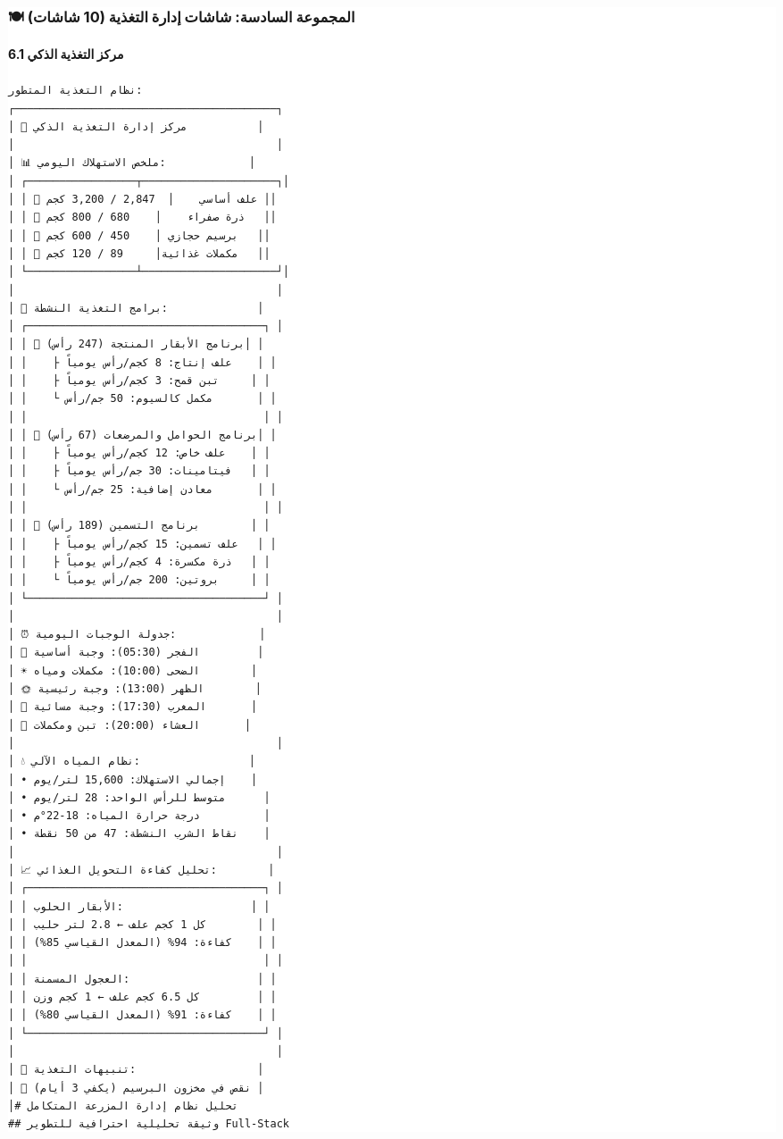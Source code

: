 
### 🍽️ **المجموعة السادسة: شاشات إدارة التغذية (10 شاشات)**

#### 6.1 **مركز التغذية الذكي**
```
نظام التغذية المتطور:
┌─────────────────────────────────────────┐
│ 🌾 مركز إدارة التغذية الذكي           │
│                                         │
│ 📊 ملخص الاستهلاك اليومي:             │
│ ┌─────────────────┬─────────────────────┐│
│ │ 🌾 علف أساسي    │  2,847 / 3,200 كجم ││
│ │ 🌽 ذرة صفراء    │    680 / 800 كجم   ││
│ │ 🥬 برسيم حجازي │    450 / 600 كجم   ││
│ │ 💊 مكملات غذائية│     89 / 120 كجم   ││
│ └─────────────────┴─────────────────────┘│
│                                         │
│ 🎯 برامج التغذية النشطة:              │
│ ┌─────────────────────────────────────┐ │
│ │ 🥛 برنامج الأبقار المنتجة (247 رأس)│ │
│ │    ├ علف إنتاج: 8 كجم/رأس يومياً    │ │
│ │    ├ تبن قمح: 3 كجم/رأس يومياً     │ │
│ │    └ مكمل كالسيوم: 50 جم/رأس       │ │
│ │                                     │ │
│ │ 🤱 برنامج الحوامل والمرضعات (67 رأس)│ │
│ │    ├ علف خاص: 12 كجم/رأس يومياً    │ │
│ │    ├ فيتامينات: 30 جم/رأس يومياً   │ │
│ │    └ معادن إضافية: 25 جم/رأس       │ │
│ │                                     │ │
│ │ 🐄 برنامج التسمين (189 رأس)        │ │
│ │    ├ علف تسمين: 15 كجم/رأس يومياً   │ │
│ │    ├ ذرة مكسرة: 4 كجم/رأس يومياً   │ │
│ │    └ بروتين: 200 جم/رأس يومياً     │ │
│ └─────────────────────────────────────┘ │
│                                         │
│ ⏰ جدولة الوجبات اليومية:             │
│ 🌅 الفجر (05:30): وجبة أساسية         │
│ ☀️ الضحى (10:00): مكملات ومياه        │
│ 🌞 الظهر (13:00): وجبة رئيسية        │
│ 🌆 المغرب (17:30): وجبة مسائية       │
│ 🌙 العشاء (20:00): تبن ومكملات       │
│                                         │
│ 💧 نظام المياه الآلي:                 │
│ • إجمالي الاستهلاك: 15,600 لتر/يوم    │
│ • متوسط للرأس الواحد: 28 لتر/يوم      │
│ • درجة حرارة المياه: 18-22°م          │
│ • نقاط الشرب النشطة: 47 من 50 نقطة    │
│                                         │
│ 📈 تحليل كفاءة التحويل الغذائي:        │
│ ┌─────────────────────────────────────┐ │
│ │ الأبقار الحلوب:                    │ │
│ │ كل 1 كجم علف ← 2.8 لتر حليب        │ │
│ │ كفاءة: 94% (المعدل القياسي 85%)    │ │
│ │                                     │ │
│ │ العجول المسمنة:                    │ │
│ │ كل 6.5 كجم علف ← 1 كجم وزن         │ │
│ │ كفاءة: 91% (المعدل القياسي 80%)    │ │
│ └─────────────────────────────────────┘ │
│                                         │
│ 🚨 تنبيهات التغذية:                   │
│ 🔴 نقص في مخزون البرسيم (يكفي 3 أيام) │
│# تحليل نظام إدارة المزرعة المتكامل
## وثيقة تحليلية احترافية للتطوير Full-Stack

```
